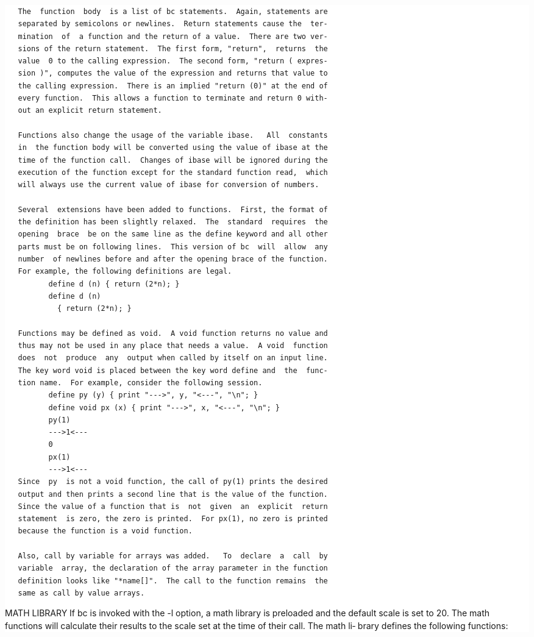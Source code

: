        The  function  body  is a list of bc statements.  Again, statements are
       separated by semicolons or newlines.  Return statements cause the  ter‐
       mination  of  a function and the return of a value.  There are two ver‐
       sions of the return statement.  The first form, "return",  returns  the
       value  0 to the calling expression.  The second form, "return ( expres‐
       sion )", computes the value of the expression and returns that value to
       the calling expression.  There is an implied "return (0)" at the end of
       every function.  This allows a function to terminate and return 0 with‐
       out an explicit return statement.

       Functions also change the usage of the variable ibase.   All  constants
       in  the function body will be converted using the value of ibase at the
       time of the function call.  Changes of ibase will be ignored during the
       execution of the function except for the standard function read,  which
       will always use the current value of ibase for conversion of numbers.

       Several  extensions have been added to functions.  First, the format of
       the definition has been slightly relaxed.  The  standard  requires  the
       opening  brace  be on the same line as the define keyword and all other
       parts must be on following lines.  This version of bc  will  allow  any
       number  of newlines before and after the opening brace of the function.
       For example, the following definitions are legal.
              define d (n) { return (2*n); }
              define d (n)
                { return (2*n); }

       Functions may be defined as void.  A void function returns no value and
       thus may not be used in any place that needs a value.  A void  function
       does  not  produce  any  output when called by itself on an input line.
       The key word void is placed between the key word define and  the  func‐
       tion name.  For example, consider the following session.
              define py (y) { print "--->", y, "<---", "\n"; }
              define void px (x) { print "--->", x, "<---", "\n"; }
              py(1)
              --->1<---
              0
              px(1)
              --->1<---
       Since  py  is not a void function, the call of py(1) prints the desired
       output and then prints a second line that is the value of the function.
       Since the value of a function that is  not  given  an  explicit  return
       statement  is zero, the zero is printed.  For px(1), no zero is printed
       because the function is a void function.

       Also, call by variable for arrays was added.   To  declare  a  call  by
       variable  array, the declaration of the array parameter in the function
       definition looks like "*name[]".  The call to the function remains  the
       same as call by value arrays.

   MATH LIBRARY
       If  bc  is  invoked with the -l option, a math library is preloaded and
       the default scale is set to 20.   The  math  functions  will  calculate
       their results to the scale set at the time of their call.  The math li‐
       brary defines the following functions:

